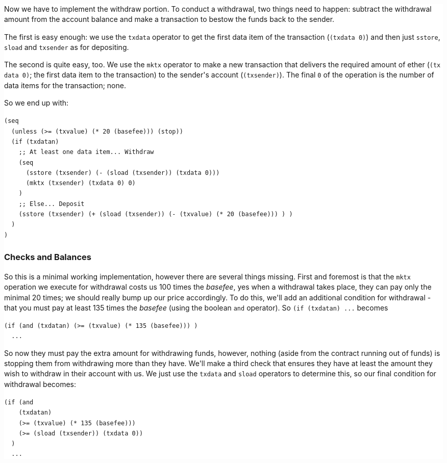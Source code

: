 Now we have to implement the withdraw portion. To conduct a withdrawal, two things need to happen: subtract the withdrawal amount from the account balance and make a transaction to bestow the funds back to the sender.

The first is easy enough: we use the `txdata` operator to get the first data item of the transaction (`(txdata 0)`) and then just `sstore`, `sload` and `txsender` as for depositing.

The second is quite easy, too. We use the `mktx` operator to make a new transaction that delivers the required amount of ether (`(txdata 0)`; the first data item to the transaction) to the sender's account (`(txsender)`). The final `0` of the operation is the number of data items for the transaction; none.

So we end up with:

```
(seq
  (unless (>= (txvalue) (* 20 (basefee))) (stop))
  (if (txdatan)
    ;; At least one data item... Withdraw
    (seq
      (sstore (txsender) (- (sload (txsender)) (txdata 0)))
      (mktx (txsender) (txdata 0) 0)
    )
    ;; Else... Deposit
    (sstore (txsender) (+ (sload (txsender)) (- (txvalue) (* 20 (basefee))) ) )
  )
)
```

### Checks and Balances

So this is a minimal working implementation, however there are several things missing. First and foremost is that the `mktx` operation we execute for withdrawal costs us 100 times the _basefee_, yes when a withdrawal takes place, they can pay only the minimal 20 times; we should really bump up our price accordingly. To do this, we'll add an additional condition for withdrawal - that you must pay at least 135 times the _basefee_ (using the boolean `and` operator). So `(if (txdatan) ...` becomes

```
(if (and (txdatan) (>= (txvalue) (* 135 (basefee))) )
  ...
```

So now they must pay the extra amount for withdrawing funds, however, nothing (aside from the contract running out of funds) is stopping them from withdrawing more than they have. We'll make a third check that ensures they have at least the amount they wish to withdraw in their account with us. We just use the `txdata` and `sload` operators to determine this, so our final condition for withdrawal becomes:

```
(if (and
    (txdatan)
    (>= (txvalue) (* 135 (basefee)))
    (>= (sload (txsender)) (txdata 0))
  )
  ...
```

